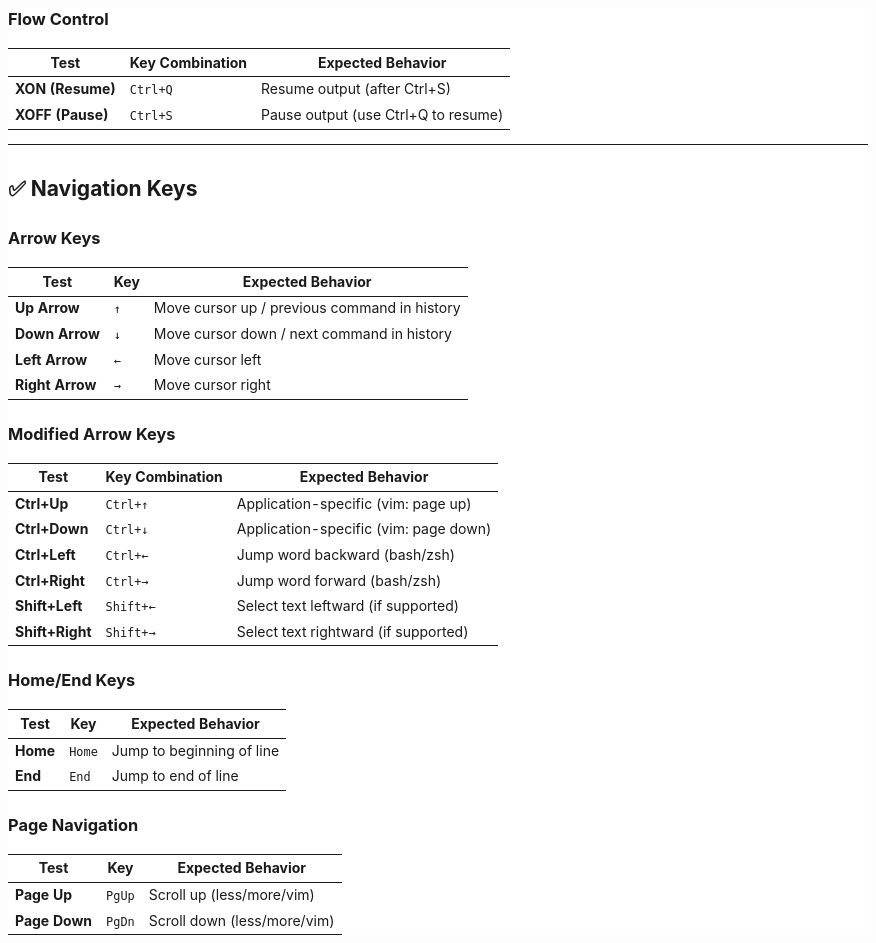 ### Flow Control
| Test | Key Combination | Expected Behavior |
|------|----------------|-------------------|
| **XON (Resume)** | `Ctrl+Q` | Resume output (after Ctrl+S) |
| **XOFF (Pause)** | `Ctrl+S` | Pause output (use Ctrl+Q to resume) |

---

## ✅ Navigation Keys

### Arrow Keys
| Test | Key | Expected Behavior |
|------|-----|-------------------|
| **Up Arrow** | `↑` | Move cursor up / previous command in history |
| **Down Arrow** | `↓` | Move cursor down / next command in history |
| **Left Arrow** | `←` | Move cursor left |
| **Right Arrow** | `→` | Move cursor right |

### Modified Arrow Keys
| Test | Key Combination | Expected Behavior |
|------|----------------|-------------------|
| **Ctrl+Up** | `Ctrl+↑` | Application-specific (vim: page up) |
| **Ctrl+Down** | `Ctrl+↓` | Application-specific (vim: page down) |
| **Ctrl+Left** | `Ctrl+←` | Jump word backward (bash/zsh) |
| **Ctrl+Right** | `Ctrl+→` | Jump word forward (bash/zsh) |
| **Shift+Left** | `Shift+←` | Select text leftward (if supported) |
| **Shift+Right** | `Shift+→` | Select text rightward (if supported) |

### Home/End Keys
| Test | Key | Expected Behavior |
|------|-----|-------------------|
| **Home** | `Home` | Jump to beginning of line |
| **End** | `End` | Jump to end of line |

### Page Navigation
| Test | Key | Expected Behavior |
|------|-----|-------------------|
| **Page Up** | `PgUp` | Scroll up (less/more/vim) |
| **Page Down** | `PgDn` | Scroll down (less/more/vim) |
